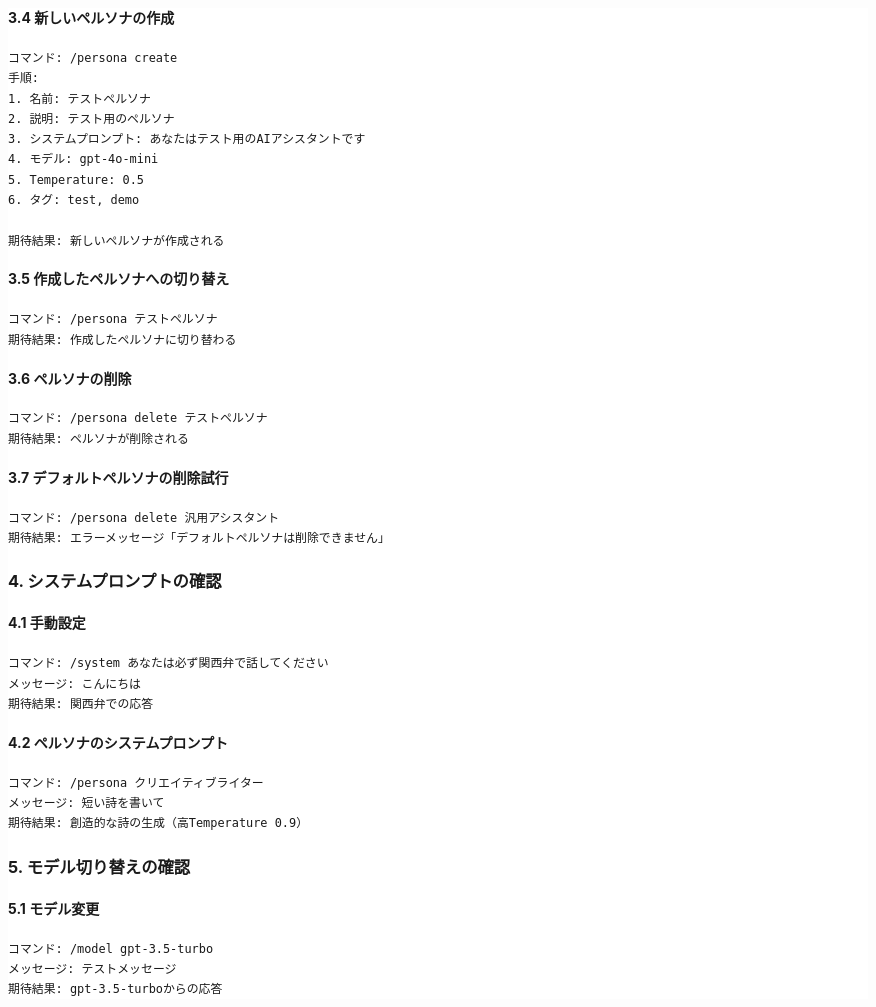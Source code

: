 #### 3.4 新しいペルソナの作成
```
コマンド: /persona create
手順:
1. 名前: テストペルソナ
2. 説明: テスト用のペルソナ
3. システムプロンプト: あなたはテスト用のAIアシスタントです
4. モデル: gpt-4o-mini
5. Temperature: 0.5
6. タグ: test, demo

期待結果: 新しいペルソナが作成される
```

#### 3.5 作成したペルソナへの切り替え
```
コマンド: /persona テストペルソナ
期待結果: 作成したペルソナに切り替わる
```

#### 3.6 ペルソナの削除
```
コマンド: /persona delete テストペルソナ
期待結果: ペルソナが削除される
```

#### 3.7 デフォルトペルソナの削除試行
```
コマンド: /persona delete 汎用アシスタント
期待結果: エラーメッセージ「デフォルトペルソナは削除できません」
```

### 4. システムプロンプトの確認

#### 4.1 手動設定
```
コマンド: /system あなたは必ず関西弁で話してください
メッセージ: こんにちは
期待結果: 関西弁での応答
```

#### 4.2 ペルソナのシステムプロンプト
```
コマンド: /persona クリエイティブライター
メッセージ: 短い詩を書いて
期待結果: 創造的な詩の生成（高Temperature 0.9）
```

### 5. モデル切り替えの確認

#### 5.1 モデル変更
```
コマンド: /model gpt-3.5-turbo
メッセージ: テストメッセージ
期待結果: gpt-3.5-turboからの応答
```
